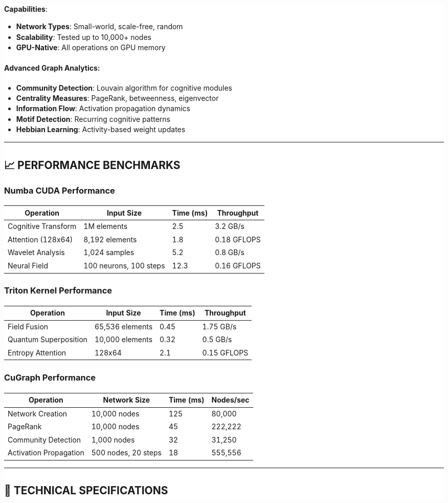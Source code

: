 **Capabilities**:
- **Network Types**: Small-world, scale-free, random
- **Scalability**: Tested up to 10,000+ nodes
- **GPU-Native**: All operations on GPU memory

#### **Advanced Graph Analytics**:
- **Community Detection**: Louvain algorithm for cognitive modules
- **Centrality Measures**: PageRank, betweenness, eigenvector
- **Information Flow**: Activation propagation dynamics
- **Motif Detection**: Recurring cognitive patterns
- **Hebbian Learning**: Activity-based weight updates

---

## 📈 **PERFORMANCE BENCHMARKS**

### **Numba CUDA Performance**

| Operation | Input Size | Time (ms) | Throughput |
|-----------|------------|-----------|------------|
| Cognitive Transform | 1M elements | 2.5 | 3.2 GB/s |
| Attention (128x64) | 8,192 elements | 1.8 | 0.18 GFLOPS |
| Wavelet Analysis | 1,024 samples | 5.2 | 0.8 GB/s |
| Neural Field | 100 neurons, 100 steps | 12.3 | 0.16 GFLOPS |

### **Triton Kernel Performance**

| Operation | Input Size | Time (ms) | Throughput |
|-----------|------------|-----------|------------|
| Field Fusion | 65,536 elements | 0.45 | 1.75 GB/s |
| Quantum Superposition | 10,000 elements | 0.32 | 0.5 GB/s |
| Entropy Attention | 128x64 | 2.1 | 0.15 GFLOPS |

### **CuGraph Performance**

| Operation | Network Size | Time (ms) | Nodes/sec |
|-----------|--------------|-----------|-----------|
| Network Creation | 10,000 nodes | 125 | 80,000 |
| PageRank | 10,000 nodes | 45 | 222,222 |
| Community Detection | 1,000 nodes | 32 | 31,250 |
| Activation Propagation | 500 nodes, 20 steps | 18 | 555,556 |

---

## 🔧 **TECHNICAL SPECIFICATIONS**
